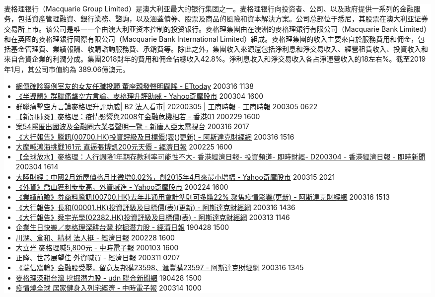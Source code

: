麦格理银行（Macquarie Group Limited）是澳大利亚最大的银行集团之一。麦格理银行向投资者、公司、以及政府提供一系列的金融服务，包括資產管理融資、銀行業務、諮詢，以及涵蓋債券、股票及商品的風險和資本解決方案。公司总部位于悉尼，其股票在澳大利亚证券交易所上市。该公司是唯一一个由澳大利亚资本控制的投资银行。麥格理集團由在澳洲的麥格理銀行有限公司（Macquarie Bank Limited） 和在英國的麥格理銀行國際有限公司（Macquarie Bank International Limited）組成。麥格理集團的收入主要來自於服務費用和佣金，包括基金管理費、業績報酬、收購諮詢服務費、承銷費等。除此之外，集團收入來源還包括淨利息和淨交易收入、經營租賃收入、投資收入和來自合資企業的利潤分成。集團2018財年的費用和佣金佔總收入42.8%。淨利息收入和淨交易收入各占淨運營收入的18左右%。截至2019年1月，其公司市值約為 389.06億澳元。
- [網傳確診案例室友的女友任職投顧 董座親發聲明闢謠 - ETtoday](https://www.ettoday.net/news/20200316/1668534.htm "網傳確診案例室友的女友任職投顧 董座親發聲明闢謠 - ETtoday") 200316 1138
- [《半導體》群聯痛擊空方言論，麥格理升評助威 - Yahoo奇摩股市](https://tw.stock.yahoo.com/news/%E5%8D%8A%E5%B0%8E%E9%AB%94-%E7%BE%A4%E8%81%AF%E7%97%9B%E6%93%8A%E7%A9%BA%E6%96%B9%E8%A8%80%E8%AB%96-%E9%BA%A5%E6%A0%BC%E7%90%86%E5%8D%87%E8%A9%95%E5%8A%A9%E5%A8%81-235304185.html "《半導體》群聯痛擊空方言論，麥格理升評助威 - Yahoo奇摩股市") 200304 1600
- [群聯痛擊空方言論麥格理升評助威| B2 法人看市| 20200305 | 工商時報 - 工商時報](https://m.ctee.com.tw/dailynews/content/1044970?category=A26AB2 "群聯痛擊空方言論麥格理升評助威| B2 法人看市| 20200305 | 工商時報 - 工商時報") 200305 0622
- [【新冠肺炎】麥格理：疫情影響與2008年金融危機相若 - 香港01](https://www.hk01.com/%E5%AE%8F%E8%A7%80%E8%A7%A3%E8%AE%80/441522/%E6%96%B0%E5%86%A0%E8%82%BA%E7%82%8E-%E9%BA%A5%E6%A0%BC%E7%90%86-%E7%96%AB%E6%83%85%E5%BD%B1%E9%9F%BF%E8%88%872008%E5%B9%B4%E9%87%91%E8%9E%8D%E5%8D%B1%E6%A9%9F%E7%9B%B8%E8%8B%A5 "【新冠肺炎】麥格理：疫情影響與2008年金融危機相若 - 香港01") 200229 1600
- [案54隱匿出國波及金融圈六業者聲明一覽 - 新唐人亞太電視台](http://www.ntdtv.com.tw/b5/20200316/video/266372.html?%E6%A1%8854%E9%9A%B1%E5%8C%BF%E5%87%BA%E5%9C%8B%E6%B3%A2%E5%8F%8A%E9%87%91%E8%9E%8D%E5%9C%88%20%E5%85%AD%E6%A5%AD%E8%80%85%E8%81%B2%E6%98%8E%E4%B8%80%E8%A6%BD "案54隱匿出國波及金融圈六業者聲明一覽 - 新唐人亞太電視台") 200316 2017
- [《大行報告》騰訊(00700.HK)投資評級及目標價(表)(更新) - 阿斯達克財經網](http://www.aastocks.com/tc/stocks/news/aafn-con/NOW.1000038/popular-news "《大行報告》騰訊(00700.HK)投資評級及目標價(表)(更新) - 阿斯達克財經網") 200316 1516
- [大摩喊鴻海挑戰161元 直逼張博凱200元天價 - 經濟日報](https://money.udn.com/money/story/5607/4369993 "大摩喊鴻海挑戰161元 直逼張博凱200元天價 - 經濟日報") 200225 1600
- [【全球放水】麥格理：人行調降1年期存款利率可能性不大- 香港經濟日報- 投資頻道- 即時財經- D200304 - 香港經濟日報 - 即時新聞](https://invest.hket.com/article/2581090/%E3%80%90%E5%85%A8%E7%90%83%E6%94%BE%E6%B0%B4%E3%80%91%E9%BA%A5%E6%A0%BC%E7%90%86%EF%BC%9A%E4%BA%BA%E8%A1%8C%E8%AA%BF%E9%99%8D1%E5%B9%B4%E6%9C%9F%E5%AD%98%E6%AC%BE%E5%88%A9%E7%8E%87%E5%8F%AF%E8%83%BD%E6%80%A7%E4%B8%8D%E5%A4%A7 "【全球放水】麥格理：人行調降1年期存款利率可能性不大- 香港經濟日報- 投資頻道- 即時財經- D200304 - 香港經濟日報 - 即時新聞") 200304 1614
- [大陸財經：中國2月新屋價格月比微增0.02%，創2015年4月來最小增幅 - Yahoo奇摩股市](https://tw.stock.yahoo.com/news/%E5%A4%A7%E9%99%B8%E8%B2%A1%E7%B6%93-%E4%B8%AD%E5%9C%8B2%E6%9C%88%E6%96%B0%E5%B1%8B%E5%83%B9%E6%A0%BC%E6%9C%88%E6%AF%94%E5%BE%AE%E5%A2%9E0-02-%E5%89%B52015%E5%B9%B44%E6%9C%88%E4%BE%86%E6%9C%80%E5%B0%8F%E5%A2%9E%E5%B9%85-032142049.html "大陸財經：中國2月新屋價格月比微增0.02%，創2015年4月來最小增幅 - Yahoo奇摩股市") 200315 2021
- [《外資》喬山獲利步步高，外資喊進 - Yahoo奇摩股市](https://tw.stock.yahoo.com/news/%E5%A4%96%E8%B3%87-%E5%96%AC%E5%B1%B1%E7%8D%B2%E5%88%A9%E6%AD%A5%E6%AD%A5%E9%AB%98-%E5%A4%96%E8%B3%87%E5%96%8A%E9%80%B2-235853825.html "《外資》喬山獲利步步高，外資喊進 - Yahoo奇摩股市") 200224 1600
- [《業績前瞻》券商料騰訊(00700.HK)去年非通用會計準則可多賺22% 聚焦疫情影響(更新) - 阿斯達克財經網](http://www.aastocks.com/tc/stocks/news/aafn-con/now.1000035/latest-news "《業績前瞻》券商料騰訊(00700.HK)去年非通用會計準則可多賺22% 聚焦疫情影響(更新) - 阿斯達克財經網") 200316 1513
- [《大行報告》長和(00001.HK)投資評級及目標價(表)(更新) - 阿斯達克財經網](http://www.aastocks.com/tc/stocks/news/aafn-news/NOW.1000027/1 "《大行報告》長和(00001.HK)投資評級及目標價(表)(更新) - 阿斯達克財經網") 200316 1436
- [《大行報告》舜宇光學(02382.HK)投資評級及目標價(表) - 阿斯達克財經網](http://www.aastocks.com/tc/stocks/news/aafn-con/NOW.999563/recommend-news "《大行報告》舜宇光學(02382.HK)投資評級及目標價(表) - 阿斯達克財經網") 200313 1146
- [企業生日快樂／麥格理深耕台灣 挖掘潛力股 - 經濟日報](https://money.udn.com/money/story/5612/3782509 "企業生日快樂／麥格理深耕台灣 挖掘潛力股 - 經濟日報") 190428 1500
- [川湖、倉和、精材 法人挺 - 經濟日報](https://money.udn.com/money/story/5607/4378196 "川湖、倉和、精材 法人挺 - 經濟日報") 200228 1600
- [大立光 麥格理喊5,800元 - 中時電子報](https://www.chinatimes.com/newspapers/20200103000245-260202 "大立光 麥格理喊5,800元 - 中時電子報") 200103 1600
- [正隆、世芯展望佳 外資喊買 - 經濟日報](https://money.udn.com/money/story/11120/4404676 "正隆、世芯展望佳 外資喊買 - 經濟日報") 200311 0207
- [《瑞信窩輪》金融股受壓，留意友邦購23598、滙豐購23597 - 阿斯達克財經網](http://www.aastocks.com/tc/stocks/news/aafn-news/NOW.1000010/2 "《瑞信窩輪》金融股受壓，留意友邦購23598、滙豐購23597 - 阿斯達克財經網") 200316 1345
- [麥格理深耕台灣 挖掘潛力股 - udn 聯合新聞網](https://udn.com/news/story/7239/3782509 "麥格理深耕台灣 挖掘潛力股 - udn 聯合新聞網") 190428 1500
- [疫情燒全球 居家健身入列宅經濟 - 中時電子報](https://www.chinatimes.com/realtimenews/20200314000018-260410 "疫情燒全球 居家健身入列宅經濟 - 中時電子報") 200314 1000
